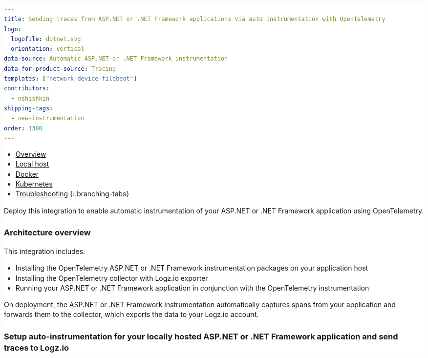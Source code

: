 ```yaml
---
title: Sending traces from ASP.NET or .NET Framework applications via auto instrumentation with OpenTelemetry
logo:
  logofile: dotnet.svg
  orientation: vertical
data-source: Automatic ASP.NET or .NET Framework instrumentation
data-for-product-source: Tracing
templates: ["network-device-filebeat"]
contributors:
  - nshishkin
shipping-tags:
  - new-instrumentation
order: 1380
---
```



<div class="branching-container">

* [Overview](#overview)
* [Local host](#local-host)
* [Docker](#docker)
* [Kubernetes](#kubernetes)
* [Troubleshooting](#troubleshooting)
{:.branching-tabs}


<div id="overview">

Deploy this integration to enable automatic instrumentation of your ASP.NET or .NET Framework application using OpenTelemetry.

### Architecture overview

This integration includes:

* Installing the OpenTelemetry ASP.NET or .NET Framework instrumentation packages on your application host
* Installing the OpenTelemetry collector with Logz.io exporter
* Running your ASP.NET or .NET Framework application in conjunction with the OpenTelemetry instrumentation

On deployment, the ASP.NET or .NET Framework instrumentation automatically captures spans from your application and forwards them to the collector, which exports the data to your Logz.io account.

</div>




<div id="local-host">


### Setup auto-instrumentation for your locally hosted ASP.NET or .NET Framework application and send traces to Logz.io
